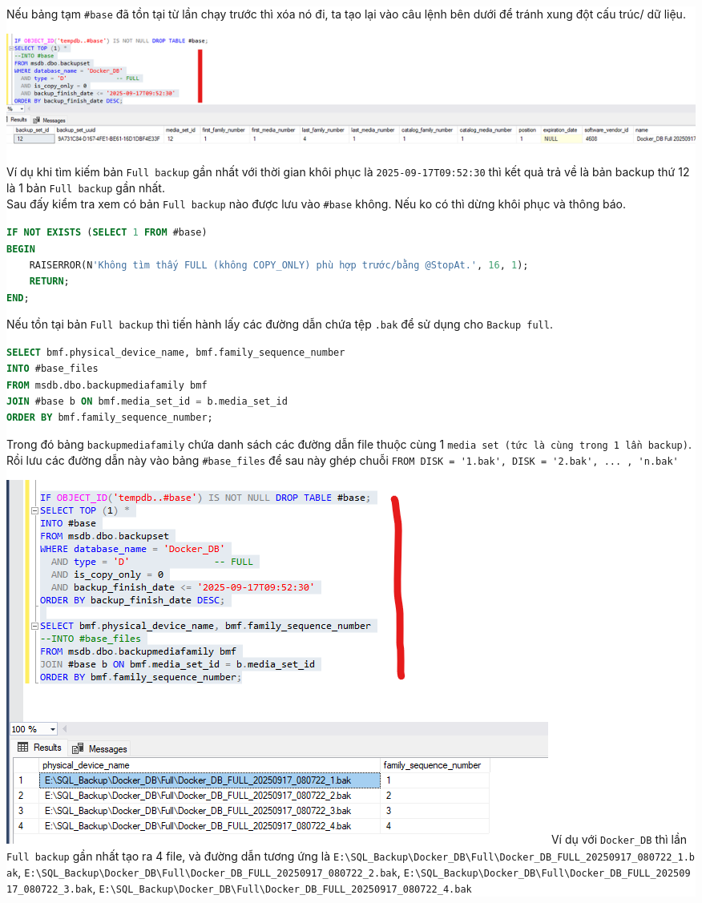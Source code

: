 Nếu bảng tạm `#base` đã tồn tại từ lần chạy trước thì xóa nó đi, ta tạo lại vào câu lệnh bên dưới để tránh xung đột cấu trúc/ dữ liệu.  

![alt text](/Image/get_full_backup_on_time.png)

Ví dụ khi tìm kiếm bản `Full backup` gần nhất với thời gian khôi phục là `2025-09-17T09:52:30` thì kết quả trả về là bản backup thứ 12 là 1 bản `Full backup` gần nhất.  
Sau đấy kiểm tra xem có bản `Full backup` nào được lưu vào `#base` không. Nếu ko có thì dừng khôi phục và thông báo.  
```sql
IF NOT EXISTS (SELECT 1 FROM #base)
BEGIN
    RAISERROR(N'Không tìm thấy FULL (không COPY_ONLY) phù hợp trước/bằng @StopAt.', 16, 1);
    RETURN;
END;
```

Nếu tồn tại bản `Full backup` thì tiến hành lấy các đường dẫn chứa tệp `.bak` để sử dụng cho `Backup full`.  
```sql
SELECT bmf.physical_device_name, bmf.family_sequence_number
INTO #base_files
FROM msdb.dbo.backupmediafamily bmf
JOIN #base b ON bmf.media_set_id = b.media_set_id
ORDER BY bmf.family_sequence_number;
```
Trong đó bảng `backupmediafamily` chứa danh sách các đường dẫn file thuộc cùng 1 `media set (tức là cùng trong 1 lần backup)`.  Rồi lưu các đường dẫn này vào bảng `#base_files` để sau này ghép chuỗi `FROM DISK = '1.bak', DISK = '2.bak', ... , 'n.bak'`  

![alt text](/Image/get_physical_device_name_full_backup.png)
Ví dụ với `Docker_DB` thì lần `Full backup` gần nhất tạo ra 4 file, và đường dẫn tương ứng là `E:\SQL_Backup\Docker_DB\Full\Docker_DB_FULL_20250917_080722_1.bak`, `E:\SQL_Backup\Docker_DB\Full\Docker_DB_FULL_20250917_080722_2.bak`, `E:\SQL_Backup\Docker_DB\Full\Docker_DB_FULL_20250917_080722_3.bak`, `E:\SQL_Backup\Docker_DB\Full\Docker_DB_FULL_20250917_080722_4.bak`
